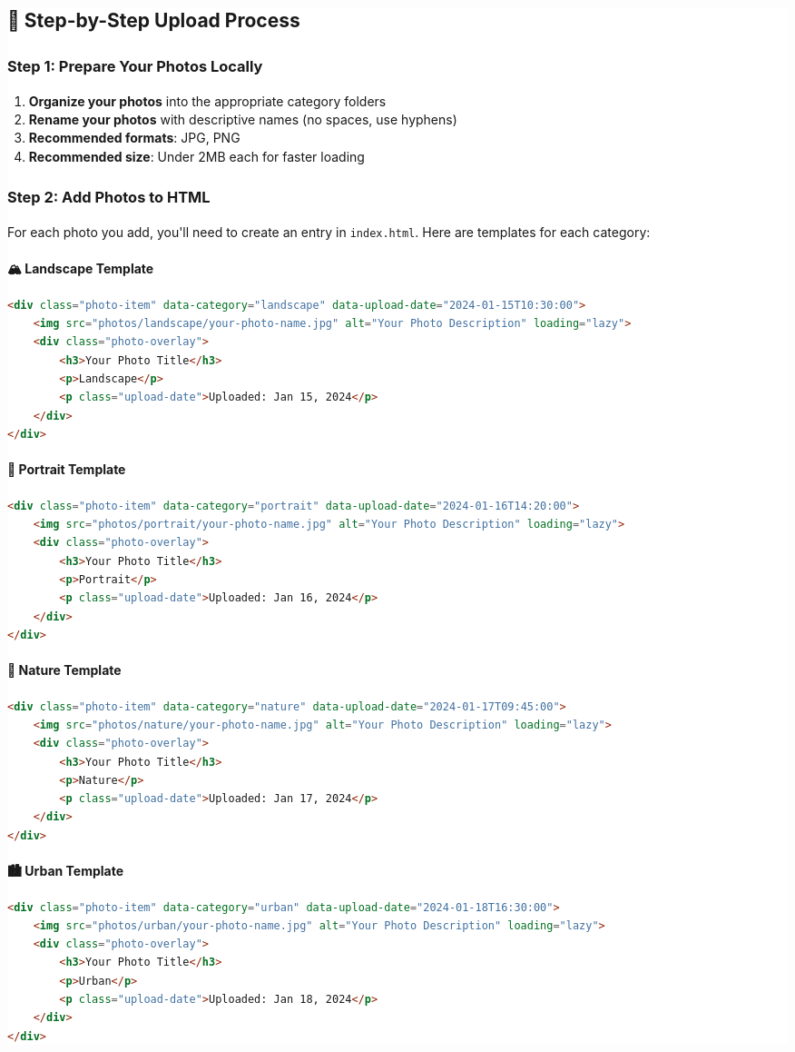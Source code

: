 ## 📝 Step-by-Step Upload Process

### Step 1: Prepare Your Photos Locally

1. **Organize your photos** into the appropriate category folders
2. **Rename your photos** with descriptive names (no spaces, use hyphens)
3. **Recommended formats**: JPG, PNG
4. **Recommended size**: Under 2MB each for faster loading

### Step 2: Add Photos to HTML

For each photo you add, you'll need to create an entry in `index.html`. Here are templates for each category:

#### 🏔️ Landscape Template
```html
<div class="photo-item" data-category="landscape" data-upload-date="2024-01-15T10:30:00">
    <img src="photos/landscape/your-photo-name.jpg" alt="Your Photo Description" loading="lazy">
    <div class="photo-overlay">
        <h3>Your Photo Title</h3>
        <p>Landscape</p>
        <p class="upload-date">Uploaded: Jan 15, 2024</p>
    </div>
</div>
```

#### 👤 Portrait Template
```html
<div class="photo-item" data-category="portrait" data-upload-date="2024-01-16T14:20:00">
    <img src="photos/portrait/your-photo-name.jpg" alt="Your Photo Description" loading="lazy">
    <div class="photo-overlay">
        <h3>Your Photo Title</h3>
        <p>Portrait</p>
        <p class="upload-date">Uploaded: Jan 16, 2024</p>
    </div>
</div>
```

#### 🌿 Nature Template
```html
<div class="photo-item" data-category="nature" data-upload-date="2024-01-17T09:45:00">
    <img src="photos/nature/your-photo-name.jpg" alt="Your Photo Description" loading="lazy">
    <div class="photo-overlay">
        <h3>Your Photo Title</h3>
        <p>Nature</p>
        <p class="upload-date">Uploaded: Jan 17, 2024</p>
    </div>
</div>
```

#### 🏙️ Urban Template
```html
<div class="photo-item" data-category="urban" data-upload-date="2024-01-18T16:30:00">
    <img src="photos/urban/your-photo-name.jpg" alt="Your Photo Description" loading="lazy">
    <div class="photo-overlay">
        <h3>Your Photo Title</h3>
        <p>Urban</p>
        <p class="upload-date">Uploaded: Jan 18, 2024</p>
    </div>
</div>
```
